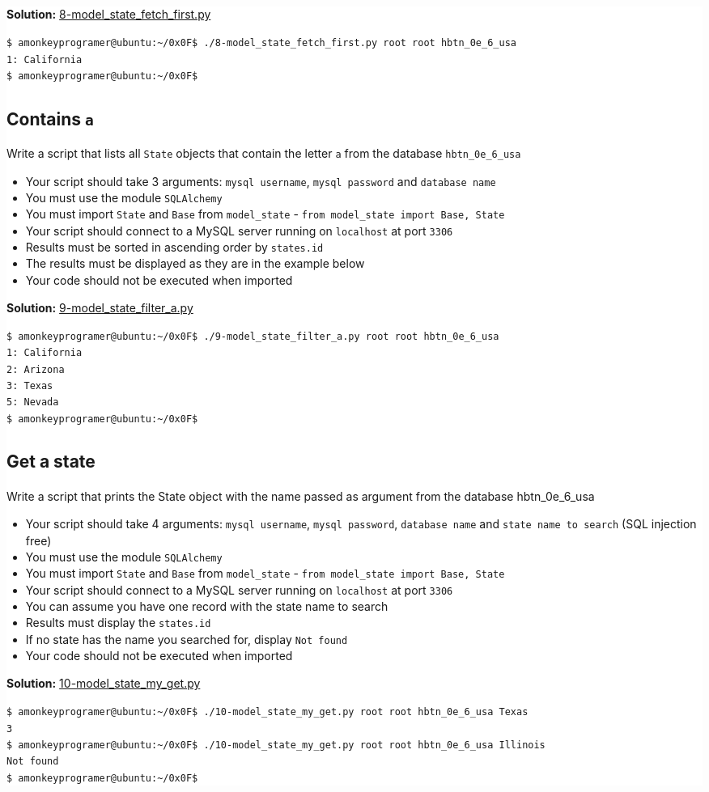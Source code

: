 **Solution:** [8-model_state_fetch_first.py](https://github.com/monoprosito/holbertonschool-higher_level_programming/blob/master/0x0F-python-object_relational_mapping/8-model_state_fetch_first.py)

```
$ amonkeyprogramer@ubuntu:~/0x0F$ ./8-model_state_fetch_first.py root root hbtn_0e_6_usa
1: California
$ amonkeyprogramer@ubuntu:~/0x0F$
```

## Contains `a`

Write a script that lists all `State` objects that contain the letter `a` from the database `hbtn_0e_6_usa`

* Your script should take 3 arguments: `mysql username`, `mysql password` and `database name`
* You must use the module `SQLAlchemy`
* You must import `State` and `Base` from `model_state` - `from model_state import Base, State`
* Your script should connect to a MySQL server running on `localhost` at port `3306`
* Results must be sorted in ascending order by `states.id`
* The results must be displayed as they are in the example below
* Your code should not be executed when imported

**Solution:** [9-model_state_filter_a.py](https://github.com/monoprosito/holbertonschool-higher_level_programming/blob/master/0x0F-python-object_relational_mapping/9-model_state_filter_a.py)

```
$ amonkeyprogramer@ubuntu:~/0x0F$ ./9-model_state_filter_a.py root root hbtn_0e_6_usa
1: California
2: Arizona
3: Texas
5: Nevada
$ amonkeyprogramer@ubuntu:~/0x0F$
```

## Get a state

Write a script that prints the State object with the name passed as argument from the database hbtn_0e_6_usa

* Your script should take 4 arguments: `mysql username`, `mysql password`, `database name` and `state name to search` (SQL injection free)
* You must use the module `SQLAlchemy`
* You must import `State` and `Base` from `model_state` - `from model_state import Base, State`
* Your script should connect to a MySQL server running on `localhost` at port `3306`
* You can assume you have one record with the state name to search
* Results must display the `states.id`
* If no state has the name you searched for, display `Not found`
* Your code should not be executed when imported

**Solution:** [10-model_state_my_get.py](https://github.com/monoprosito/holbertonschool-higher_level_programming/blob/master/0x0F-python-object_relational_mapping/10-model_state_my_get.py)

```
$ amonkeyprogramer@ubuntu:~/0x0F$ ./10-model_state_my_get.py root root hbtn_0e_6_usa Texas
3
$ amonkeyprogramer@ubuntu:~/0x0F$ ./10-model_state_my_get.py root root hbtn_0e_6_usa Illinois
Not found
$ amonkeyprogramer@ubuntu:~/0x0F$
```

